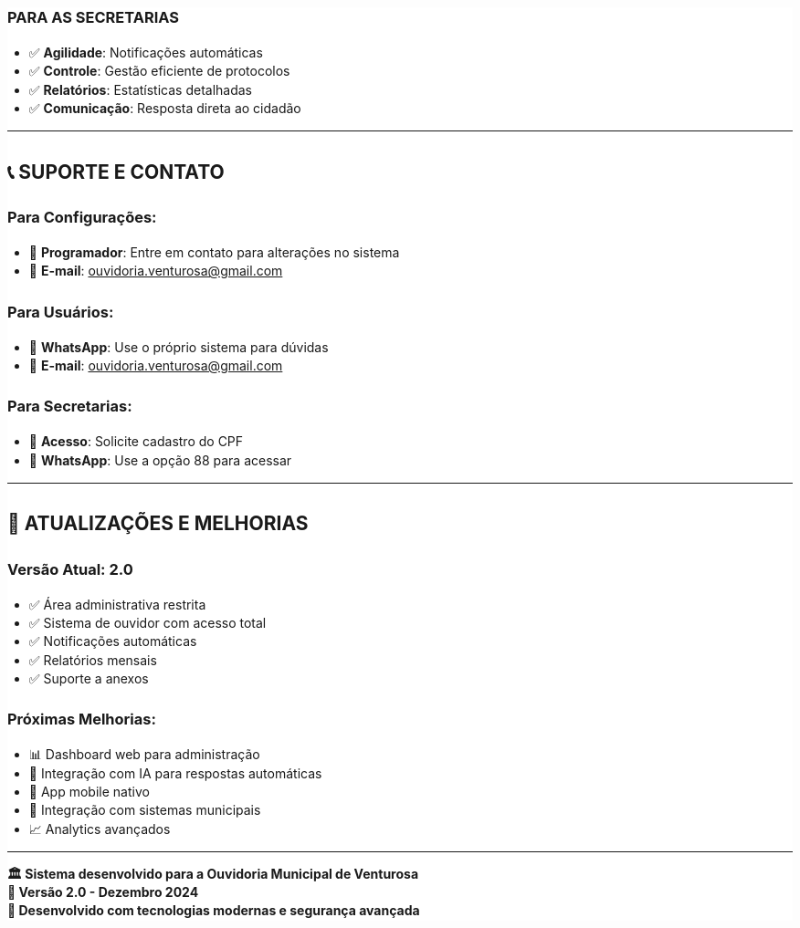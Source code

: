 ### **PARA AS SECRETARIAS**
- ✅ **Agilidade**: Notificações automáticas
- ✅ **Controle**: Gestão eficiente de protocolos
- ✅ **Relatórios**: Estatísticas detalhadas
- ✅ **Comunicação**: Resposta direta ao cidadão

---

## 📞 SUPORTE E CONTATO

### **Para Configurações:**
- 🔧 **Programador**: Entre em contato para alterações no sistema
- 📧 **E-mail**: ouvidoria.venturosa@gmail.com

### **Para Usuários:**
- 📱 **WhatsApp**: Use o próprio sistema para dúvidas
- 📧 **E-mail**: ouvidoria.venturosa@gmail.com

### **Para Secretarias:**
- 🔐 **Acesso**: Solicite cadastro do CPF
- 📱 **WhatsApp**: Use a opção 88 para acessar

---

## 🔄 ATUALIZAÇÕES E MELHORIAS

### **Versão Atual: 2.0**
- ✅ Área administrativa restrita
- ✅ Sistema de ouvidor com acesso total
- ✅ Notificações automáticas
- ✅ Relatórios mensais
- ✅ Suporte a anexos

### **Próximas Melhorias:**
- 📊 Dashboard web para administração
- 🤖 Integração com IA para respostas automáticas
- 📱 App mobile nativo
- 🔗 Integração com sistemas municipais
- 📈 Analytics avançados

---

**🏛️ Sistema desenvolvido para a Ouvidoria Municipal de Venturosa**  
**📱 Versão 2.0 - Dezembro 2024**  
**🔧 Desenvolvido com tecnologias modernas e segurança avançada** 